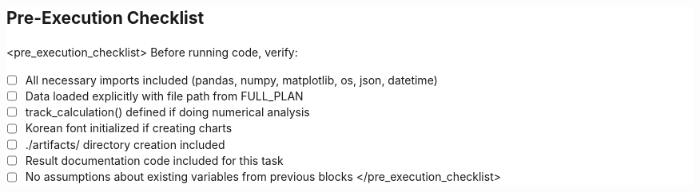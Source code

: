 ## Pre-Execution Checklist
<pre_execution_checklist>
Before running code, verify:
- [ ] All necessary imports included (pandas, numpy, matplotlib, os, json, datetime)
- [ ] Data loaded explicitly with file path from FULL_PLAN
- [ ] track_calculation() defined if doing numerical analysis
- [ ] Korean font initialized if creating charts
- [ ] ./artifacts/ directory creation included
- [ ] Result documentation code included for this task
- [ ] No assumptions about existing variables from previous blocks
</pre_execution_checklist>
